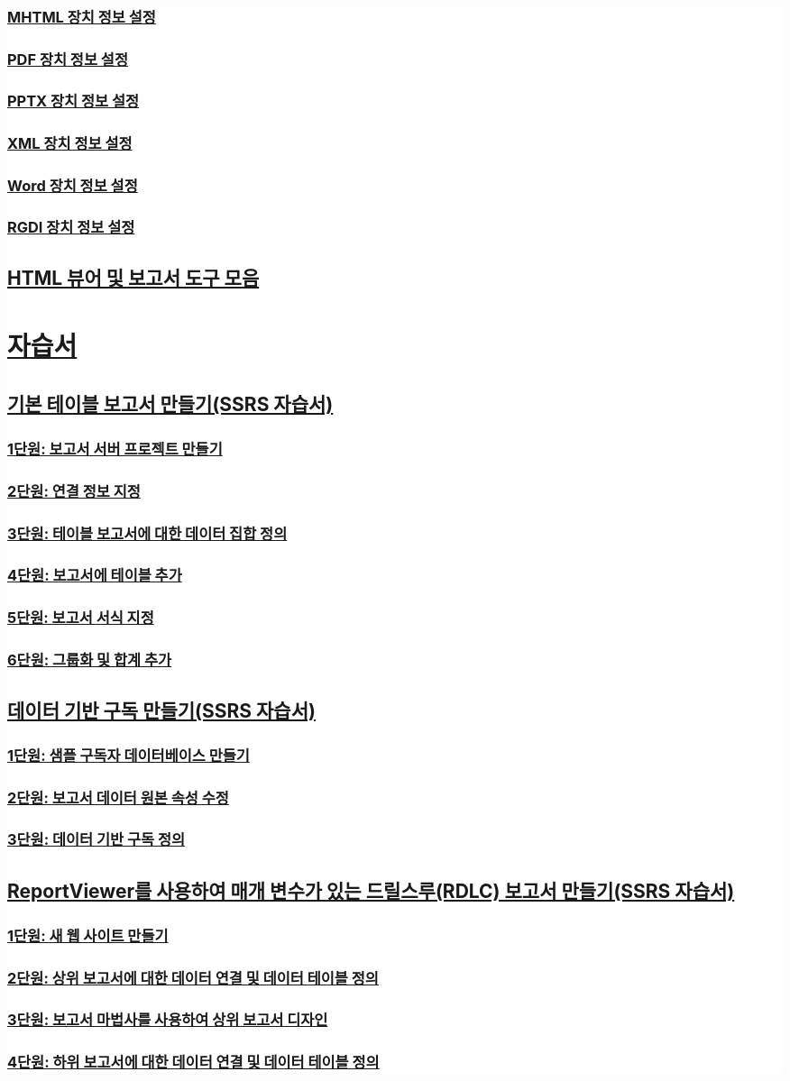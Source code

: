 ### [MHTML 장치 정보 설정](mhtml-device-information-settings.md)  
### [PDF 장치 정보 설정](pdf-device-information-settings.md)  
### [PPTX 장치 정보 설정](pptx-device-information-settings.md)  
### [XML 장치 정보 설정](xml-device-information-settings.md)  
### [Word 장치 정보 설정](word-device-information-settings.md)  
### [RGDI 장치 정보 설정](rgdi-device-information-settings.md)  
## [HTML 뷰어 및 보고서 도구 모음](html-viewer-and-the-report-toolbar.md)  

# [자습서](reporting-services-tutorials-ssrs.md)  

## [기본 테이블 보고서 만들기(SSRS 자습서)](create-a-basic-table-report-ssrs-tutorial.md)  
### [1단원: 보고서 서버 프로젝트 만들기](lesson-1-creating-a-report-server-project-reporting-services.md)
### [2단원: 연결 정보 지정](lesson-2-specifying-connection-information-reporting-services.md)
### [3단원: 테이블 보고서에 대한 데이터 집합 정의](lesson-3-defining-a-dataset-for-the-table-report-reporting-services.md)  
### [4단원: 보고서에 테이블 추가](lesson-4-adding-a-table-to-the-report-reporting-services.md)  
### [5단원: 보고서 서식 지정](lesson-5-formatting-a-report-reporting-services.md)  
### [6단원: 그룹화 및 합계 추가](lesson-6-adding-grouping-and-totals-reporting-services.md)  

## [데이터 기반 구독 만들기(SSRS 자습서)](create-a-data-driven-subscription-ssrs-tutorial.md)  
### [1단원: 샘플 구독자 데이터베이스 만들기](lesson-1-creating-a-sample-subscriber-database.md)  
### [2단원: 보고서 데이터 원본 속성 수정](lesson-2-modifying-the-report-data-source-properties.md)  
### [3단원: 데이터 기반 구독 정의](lesson-3-defining-a-data-driven-subscription.md)  

## [ReportViewer를 사용하여 매개 변수가 있는 드릴스루(RDLC) 보고서 만들기(SSRS 자습서)](create-drillthrough-rdlc-report-with-parameters-reportviewer.md)  
### [1단원: 새 웹 사이트 만들기](lesson-1-create-a-new-web-site.md)  
### [2단원: 상위 보고서에 대한 데이터 연결 및 데이터 테이블 정의](lesson-2-define-a-data-connection-and-data-table-for-parent-report.md)  
### [3단원: 보고서 마법사를 사용하여 상위 보고서 디자인](lesson-3-design-the-parent-report-using-the-report-wizard.md)  
### [4단원: 하위 보고서에 대한 데이터 연결 및 데이터 테이블 정의](lesson-4-define-a-data-connection-and-data-table-for-child-report.md)  